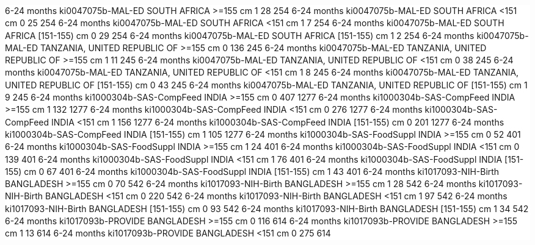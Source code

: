 6-24 months   ki0047075b-MAL-ED          SOUTH AFRICA                   >=155 cm                  1       28     254
6-24 months   ki0047075b-MAL-ED          SOUTH AFRICA                   <151 cm                   0       25     254
6-24 months   ki0047075b-MAL-ED          SOUTH AFRICA                   <151 cm                   1        7     254
6-24 months   ki0047075b-MAL-ED          SOUTH AFRICA                   [151-155) cm              0       29     254
6-24 months   ki0047075b-MAL-ED          SOUTH AFRICA                   [151-155) cm              1        2     254
6-24 months   ki0047075b-MAL-ED          TANZANIA, UNITED REPUBLIC OF   >=155 cm                  0      136     245
6-24 months   ki0047075b-MAL-ED          TANZANIA, UNITED REPUBLIC OF   >=155 cm                  1       11     245
6-24 months   ki0047075b-MAL-ED          TANZANIA, UNITED REPUBLIC OF   <151 cm                   0       38     245
6-24 months   ki0047075b-MAL-ED          TANZANIA, UNITED REPUBLIC OF   <151 cm                   1        8     245
6-24 months   ki0047075b-MAL-ED          TANZANIA, UNITED REPUBLIC OF   [151-155) cm              0       43     245
6-24 months   ki0047075b-MAL-ED          TANZANIA, UNITED REPUBLIC OF   [151-155) cm              1        9     245
6-24 months   ki1000304b-SAS-CompFeed    INDIA                          >=155 cm                  0      407    1277
6-24 months   ki1000304b-SAS-CompFeed    INDIA                          >=155 cm                  1      132    1277
6-24 months   ki1000304b-SAS-CompFeed    INDIA                          <151 cm                   0      276    1277
6-24 months   ki1000304b-SAS-CompFeed    INDIA                          <151 cm                   1      156    1277
6-24 months   ki1000304b-SAS-CompFeed    INDIA                          [151-155) cm              0      201    1277
6-24 months   ki1000304b-SAS-CompFeed    INDIA                          [151-155) cm              1      105    1277
6-24 months   ki1000304b-SAS-FoodSuppl   INDIA                          >=155 cm                  0       52     401
6-24 months   ki1000304b-SAS-FoodSuppl   INDIA                          >=155 cm                  1       24     401
6-24 months   ki1000304b-SAS-FoodSuppl   INDIA                          <151 cm                   0      139     401
6-24 months   ki1000304b-SAS-FoodSuppl   INDIA                          <151 cm                   1       76     401
6-24 months   ki1000304b-SAS-FoodSuppl   INDIA                          [151-155) cm              0       67     401
6-24 months   ki1000304b-SAS-FoodSuppl   INDIA                          [151-155) cm              1       43     401
6-24 months   ki1017093-NIH-Birth        BANGLADESH                     >=155 cm                  0       70     542
6-24 months   ki1017093-NIH-Birth        BANGLADESH                     >=155 cm                  1       28     542
6-24 months   ki1017093-NIH-Birth        BANGLADESH                     <151 cm                   0      220     542
6-24 months   ki1017093-NIH-Birth        BANGLADESH                     <151 cm                   1       97     542
6-24 months   ki1017093-NIH-Birth        BANGLADESH                     [151-155) cm              0       93     542
6-24 months   ki1017093-NIH-Birth        BANGLADESH                     [151-155) cm              1       34     542
6-24 months   ki1017093b-PROVIDE         BANGLADESH                     >=155 cm                  0      116     614
6-24 months   ki1017093b-PROVIDE         BANGLADESH                     >=155 cm                  1       13     614
6-24 months   ki1017093b-PROVIDE         BANGLADESH                     <151 cm                   0      275     614